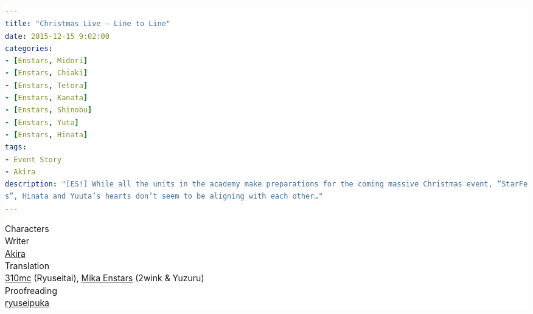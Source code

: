 ```yaml
---
title: "Christmas Live – Line to Line"
date: 2015-12-15 9:02:00
categories:
- [Enstars, Midori]
- [Enstars, Chiaki]
- [Enstars, Tetora]
- [Enstars, Kanata]
- [Enstars, Shinobu]
- [Enstars, Yuta]
- [Enstars, Hinata]
tags:
- Event Story
- Akira
description: "[ES!] While all the units in the academy make preparations for the coming massive Christmas event, “StarFes”, Hinata and Yuuta’s hearts don’t seem to be aligning with each other…"
---
```

<div class="three-wrapper" style="--storyColor:#5ac189;--storyColor-rgb:90,193,137;--storyColor-h:147.4;--storyColor-s:45.4%;--storyColor-l:55.5%;">
    <div class="info-area">
        <div class="info">
            <div class="info-item characters">
                <div class="label">
                    Characters
                </div>
                <div class="value">
                <a href="/categories/Enstars/Tetora" character="Tetora"></a>
                <a href="/categories/Enstars/Midori" character="Midori"></a>
                <a href="/categories/Enstars/Chiaki" character="Chiaki"></a>
                <a href="/categories/Enstars/Yuta" character="Yuta"></a>
                <a href="/categories/Enstars/Kanata" character="Kanata"></a>
                <a href="/categories/Enstars/Shinobu" character="Shinobu"></a>
                <a href="/categories/Enstars/Hinata" character="Hinata"></a>
                </div>
            </div>
            <div class="info-item one">
                <div class="label">
                    Writer
                </div>
                <div class="value">
                    <a href="/tags/Akira/">Akira</a>
                </div>
            </div>
            <div class="info-item two">
                <div class="label">
                    Translation
                </div>
                <div class="value">
                    <a href="/about" target="_blank">310mc</a> (Ryuseitai), <a href="https://twilightmalachite.tumblr.com/" target="_blank">Mika Enstars</a> (2wink & Yuzuru) 
                </div>
            </div>
            <div class="info-item three">
                <div class="label">
                   Proofreading
                </div>
                <div class="value">
                    <a href="https://ryuseipuka.notion.site/proofed-by-ryuseipuka-020757643ea94baabea5e7d21f325a8b" target="_blank">ryuseipuka</a>
                </div>
            </div>

[^1]: StarFes is a Yumenosaki Academy DreamFes that happens on Christmas, while SS is a huge-scaled event that happens at the end of the year, with units representing their respective school/agency participating. Trickstar acts as the Yumenosaki Academy’s representative in SS.
[^2]: Takoyaki (lit. fried octopus) are ball-shaped and cooked in molded pans, and typically are filled with minced octopus and other ingredients. They’re typically served in plates of 4-8, so they’re very splittable.
[^3]: In Japanese, the name is <em>ibu-ibu-raibu</em>, each word ending with <em>bu</em>, hence Shinobu’s comment on it.
[^4]: This is referring to Valkyrie. You can learn more about this in Star Festival, Holy Knights 2 and 3. Please check <a href="https://enstarsmasterlist.github.io/scoutevent" target="_blank">this masterlist</a> for a translation.
[^5]: Chiaki says something similar to Tetora a year later, in <a href="/motor_show/epilogue/" target="_blank">Motor Show, Epilogue 3</a>.
[^6]: He’s singing the lyrics from <em>kiyoshi kono yoru</em>, also known as Silent Night.